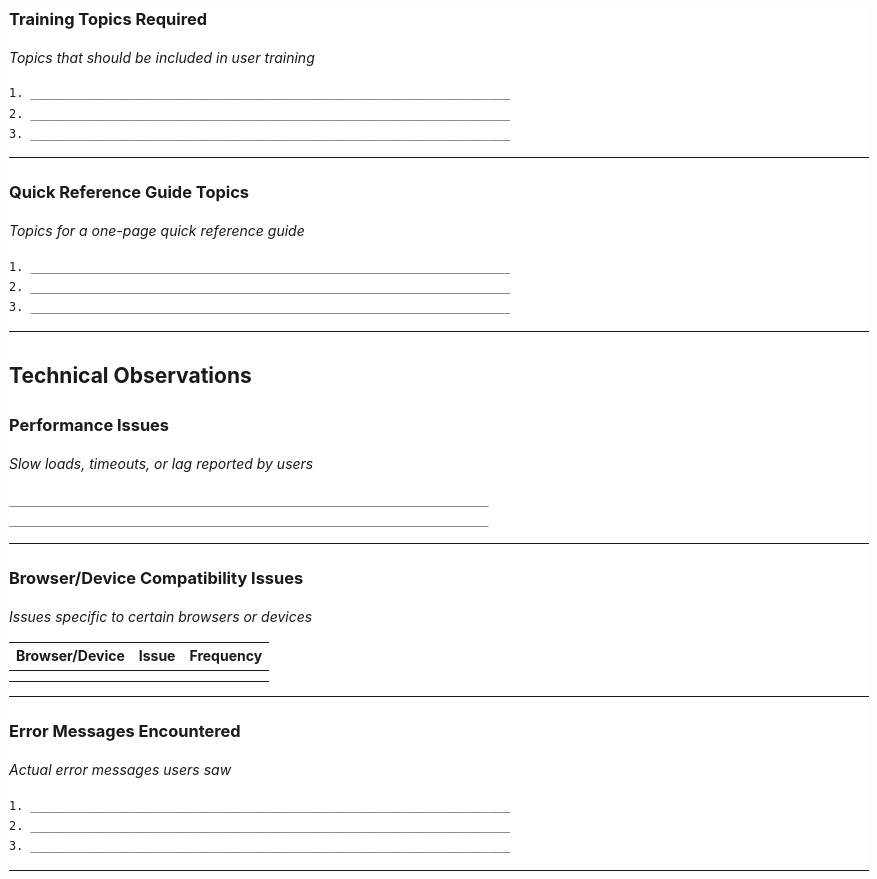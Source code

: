 
### Training Topics Required
*Topics that should be included in user training*

```
1. ___________________________________________________________________
2. ___________________________________________________________________
3. ___________________________________________________________________
```

---

### Quick Reference Guide Topics
*Topics for a one-page quick reference guide*

```
1. ___________________________________________________________________
2. ___________________________________________________________________
3. ___________________________________________________________________
```

---

## Technical Observations

### Performance Issues
*Slow loads, timeouts, or lag reported by users*

```
___________________________________________________________________
___________________________________________________________________
```

---

### Browser/Device Compatibility Issues
*Issues specific to certain browsers or devices*

| Browser/Device | Issue | Frequency |
|---------------|-------|-----------|
|               |       |           |
|               |       |           |

---

### Error Messages Encountered
*Actual error messages users saw*

```
1. ___________________________________________________________________
2. ___________________________________________________________________
3. ___________________________________________________________________
```

---
